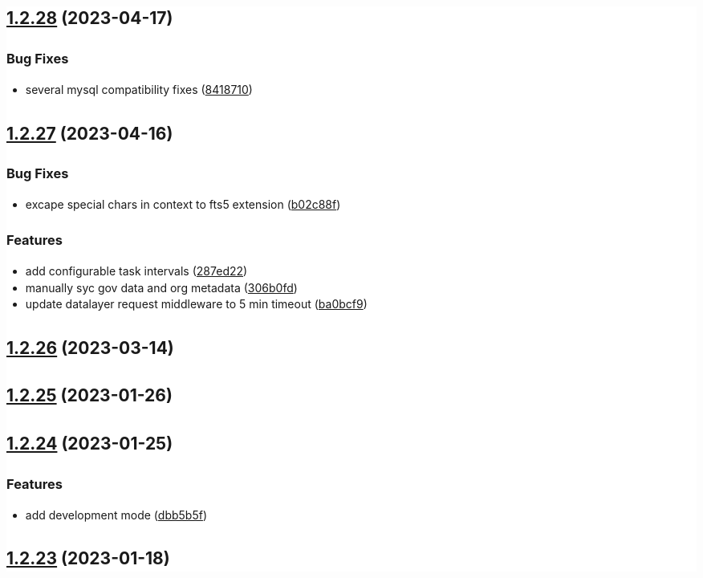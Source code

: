 

## [1.2.28](https://github.com/Chia-Network/cadt/compare/1.2.27...1.2.28) (2023-04-17)


### Bug Fixes

* several mysql compatibility fixes ([8418710](https://github.com/Chia-Network/cadt/commit/84187102915aa40a7515bafa7ff84dc9d6f1c972))



## [1.2.27](https://github.com/Chia-Network/cadt/compare/1.2.26...1.2.27) (2023-04-16)


### Bug Fixes

* excape special chars in context to fts5 extension ([b02c88f](https://github.com/Chia-Network/cadt/commit/b02c88f1d6656e3ef8979227a51166556ae01441))


### Features

* add configurable task intervals ([287ed22](https://github.com/Chia-Network/cadt/commit/287ed22a27a7a6ed2863357d5daa44cf4bf15360))
* manually syc gov data and org metadata ([306b0fd](https://github.com/Chia-Network/cadt/commit/306b0fdd567e8df43f3d763cdccda6961a7a94ce))
* update datalayer request middleware to 5 min timeout ([ba0bcf9](https://github.com/Chia-Network/cadt/commit/ba0bcf9fb8046c4ed05745b97f21402c20114af3))



## [1.2.26](https://github.com/Chia-Network/cadt/compare/1.2.25...1.2.26) (2023-03-14)



## [1.2.25](https://github.com/Chia-Network/cadt/compare/1.2.24...1.2.25) (2023-01-26)



## [1.2.24](https://github.com/Chia-Network/cadt/compare/1.2.23...1.2.24) (2023-01-25)


### Features

* add development mode ([dbb5b5f](https://github.com/Chia-Network/cadt/commit/dbb5b5f12d148afd7bc13a3660e4a9377b1ee15c))



## [1.2.23](https://github.com/Chia-Network/cadt/compare/1.2.22...1.2.23) (2023-01-18)
